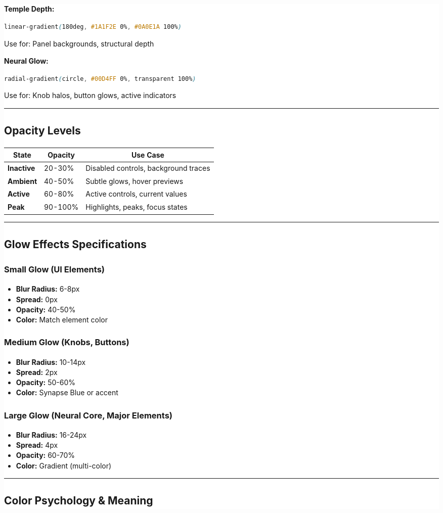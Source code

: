 **Temple Depth:**
```css
linear-gradient(180deg, #1A1F2E 0%, #0A0E1A 100%)
```
Use for: Panel backgrounds, structural depth

**Neural Glow:**
```css
radial-gradient(circle, #00D4FF 0%, transparent 100%)
```
Use for: Knob halos, button glows, active indicators

---

## Opacity Levels

| State | Opacity | Use Case |
|-------|---------|----------|
| **Inactive** | 20-30% | Disabled controls, background traces |
| **Ambient** | 40-50% | Subtle glows, hover previews |
| **Active** | 60-80% | Active controls, current values |
| **Peak** | 90-100% | Highlights, peaks, focus states |

---

## Glow Effects Specifications

### Small Glow (UI Elements)
- **Blur Radius:** 6-8px
- **Spread:** 0px
- **Opacity:** 40-50%
- **Color:** Match element color

### Medium Glow (Knobs, Buttons)
- **Blur Radius:** 10-14px
- **Spread:** 2px
- **Opacity:** 50-60%
- **Color:** Synapse Blue or accent

### Large Glow (Neural Core, Major Elements)
- **Blur Radius:** 16-24px
- **Spread:** 4px
- **Opacity:** 60-70%
- **Color:** Gradient (multi-color)

---

## Color Psychology & Meaning
